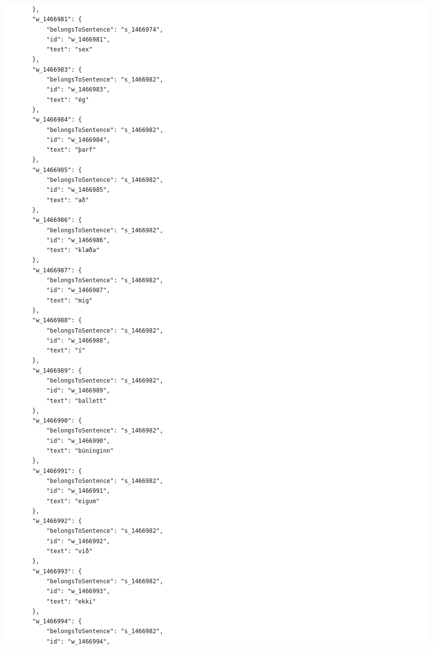             },
            "w_1466981": {
                "belongsToSentence": "s_1466974",
                "id": "w_1466981",
                "text": "sex"
            },
            "w_1466983": {
                "belongsToSentence": "s_1466982",
                "id": "w_1466983",
                "text": "ég"
            },
            "w_1466984": {
                "belongsToSentence": "s_1466982",
                "id": "w_1466984",
                "text": "þarf"
            },
            "w_1466985": {
                "belongsToSentence": "s_1466982",
                "id": "w_1466985",
                "text": "að"
            },
            "w_1466986": {
                "belongsToSentence": "s_1466982",
                "id": "w_1466986",
                "text": "klæða"
            },
            "w_1466987": {
                "belongsToSentence": "s_1466982",
                "id": "w_1466987",
                "text": "mig"
            },
            "w_1466988": {
                "belongsToSentence": "s_1466982",
                "id": "w_1466988",
                "text": "í"
            },
            "w_1466989": {
                "belongsToSentence": "s_1466982",
                "id": "w_1466989",
                "text": "ballett"
            },
            "w_1466990": {
                "belongsToSentence": "s_1466982",
                "id": "w_1466990",
                "text": "búninginn"
            },
            "w_1466991": {
                "belongsToSentence": "s_1466982",
                "id": "w_1466991",
                "text": "eigum"
            },
            "w_1466992": {
                "belongsToSentence": "s_1466982",
                "id": "w_1466992",
                "text": "við"
            },
            "w_1466993": {
                "belongsToSentence": "s_1466982",
                "id": "w_1466993",
                "text": "ekki"
            },
            "w_1466994": {
                "belongsToSentence": "s_1466982",
                "id": "w_1466994",